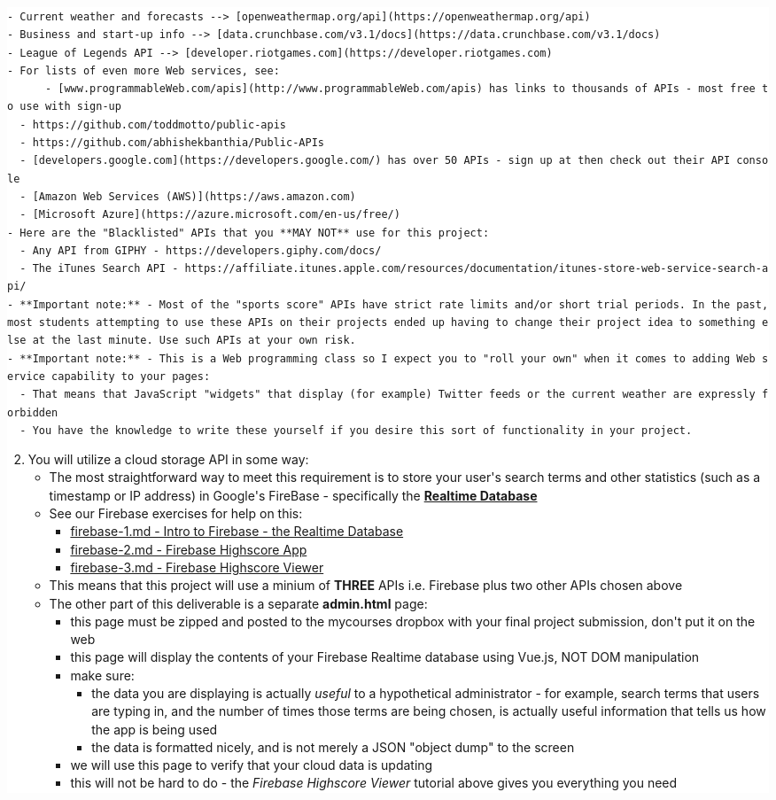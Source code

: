 	- Current weather and forecasts --> [openweathermap.org/api](https://openweathermap.org/api)
	- Business and start-up info --> [data.crunchbase.com/v3.1/docs](https://data.crunchbase.com/v3.1/docs)
	- League of Legends API --> [developer.riotgames.com](https://developer.riotgames.com)
	- For lists of even more Web services, see:
          - [www.programmableWeb.com/apis](http://www.programmableWeb.com/apis) has links to thousands of APIs - most free to use with sign-up
	  - https://github.com/toddmotto/public-apis
	  - https://github.com/abhishekbanthia/Public-APIs
	  - [developers.google.com](https://developers.google.com/) has over 50 APIs - sign up at then check out their API console
	  - [Amazon Web Services (AWS)](https://aws.amazon.com)
	  - [Microsoft Azure](https://azure.microsoft.com/en-us/free/)
    - Here are the "Blacklisted" APIs that you **MAY NOT** use for this project:
      - Any API from GIPHY - https://developers.giphy.com/docs/
      - The iTunes Search API - https://affiliate.itunes.apple.com/resources/documentation/itunes-store-web-service-search-api/
    - **Important note:** - Most of the "sports score" APIs have strict rate limits and/or short trial periods. In the past, most students attempting to use these APIs on their projects ended up having to change their project idea to something else at the last minute. Use such APIs at your own risk.
    - **Important note:** - This is a Web programming class so I expect you to "roll your own" when it comes to adding Web service capability to your pages:
      - That means that JavaScript "widgets" that display (for example) Twitter feeds or the current weather are expressly forbidden
      - You have the knowledge to write these yourself if you desire this sort of functionality in your project.

2. You will utilize a cloud storage API in some way:
   - The most straightforward way to meet this requirement is to store your user's search terms and other statistics (such as a timestamp or IP address) in Google's FireBase - specifically the [**Realtime Database**](https://firebase.google.com/docs/database/)
   - See our Firebase exercises for help on this:
     - [firebase-1.md - Intro to Firebase - the Realtime Database](https://github.com/tonethar/IGME-330-Master/blob/master/notes/firebase-1.md)
     - [firebase-2.md - Firebase Highscore App](https://github.com/tonethar/IGME-330-Master/blob/master/notes/firebase-2.md)
     - [firebase-3.md - Firebase Highscore Viewer](https://github.com/tonethar/IGME-330-Master/blob/master/notes/firebase-3.md)
   - This means that this project will use a minium of **THREE** APIs i.e. Firebase plus two other APIs chosen above
   - The other part of this deliverable is a separate **admin.html** page:
     - this page must be zipped and posted to the mycourses dropbox with your final project submission, don't put it on the web
     - this page will display the contents of your Firebase Realtime database using Vue.js, NOT DOM manipulation
     - make sure:
       - the data you are displaying is actually *useful* to a hypothetical administrator - for example, search terms that users are typing in, and the number of times those terms are being chosen, is actually useful information that tells us how the app is being used
       - the data is formatted nicely, and is not merely a JSON "object dump" to the screen
     - we will use this page to verify that your cloud data is updating
     - this will not be hard to do - the *Firebase Highscore Viewer* tutorial above gives you everything you need 
